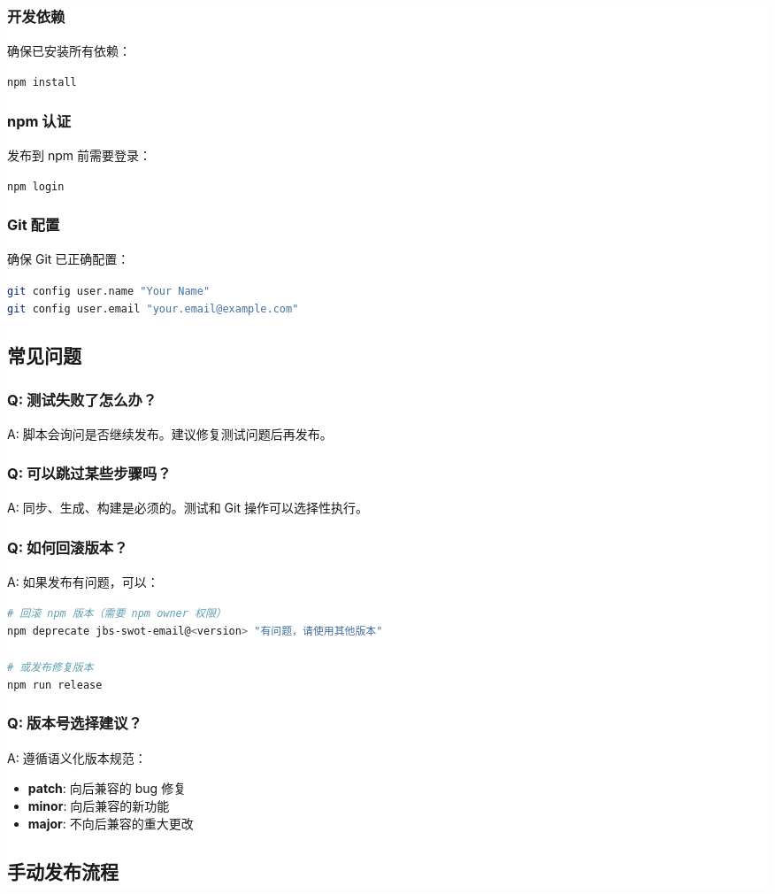 ### 开发依赖

确保已安装所有依赖：

```bash
npm install
```

### npm 认证

发布到 npm 前需要登录：

```bash
npm login
```

### Git 配置

确保 Git 已正确配置：

```bash
git config user.name "Your Name"
git config user.email "your.email@example.com"
```

## 常见问题

### Q: 测试失败了怎么办？

A: 脚本会询问是否继续发布。建议修复测试问题后再发布。

### Q: 可以跳过某些步骤吗？

A: 同步、生成、构建是必须的。测试和 Git 操作可以选择性执行。

### Q: 如何回滚版本？

A: 如果发布有问题，可以：

```bash
# 回滚 npm 版本（需要 npm owner 权限）
npm deprecate jbs-swot-email@<version> "有问题，请使用其他版本"

# 或发布修复版本
npm run release
```

### Q: 版本号选择建议？

A: 遵循语义化版本规范：

- **patch**: 向后兼容的 bug 修复
- **minor**: 向后兼容的新功能
- **major**: 不向后兼容的重大更改

## 手动发布流程
